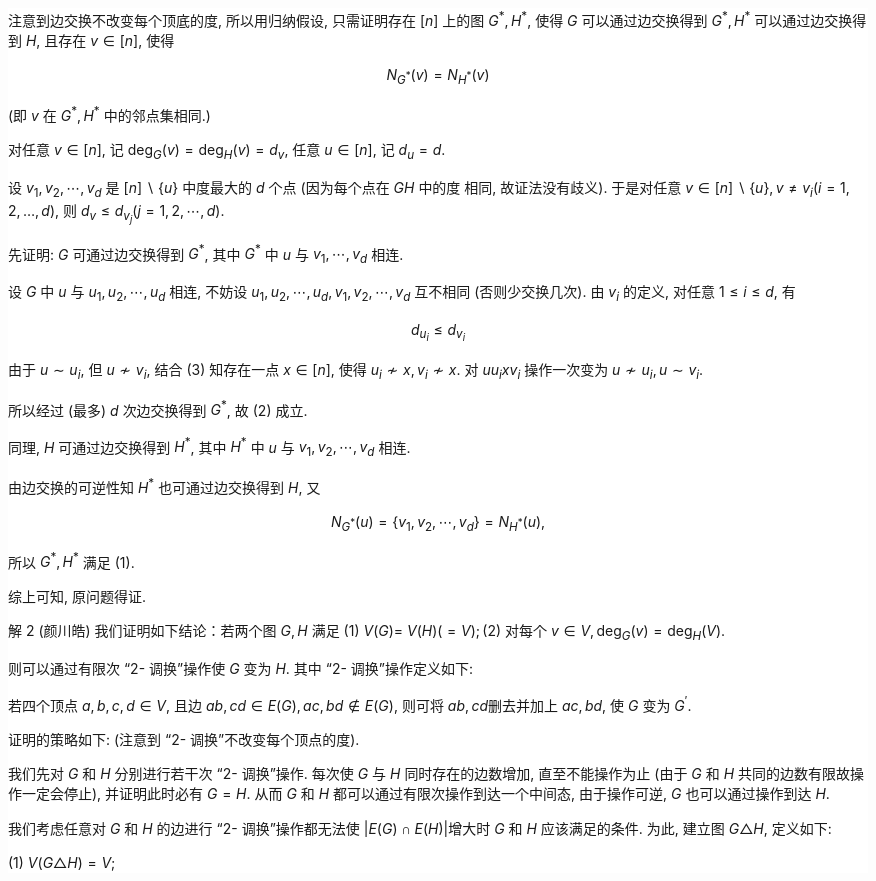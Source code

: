 注意到边交换不改变每个顶底的度, 所以用归纳假设, 只需证明存在 $[n]$ 上的图 $G^{*}, H^{*}$, 使得 $G$ 可以通过边交换得到 $G^{*}, H^{*}$ 可以通过边交换得到 $H$, 且存在 $v \in[n]$, 使得

$$
N_{G^{*}}(v)=N_{H^{*}}(v)
$$

(即 $v$ 在 $G^{*}, H^{*}$ 中的邻点集相同.)

对任意 $v \in[n]$, 记 $\operatorname{deg}_{G}(v)=\operatorname{deg}_{H}(v)=d_{v}$, 任意 $u \in[n]$, 记 $d_{u}=d$.

设 $v_{1}, v_{2}, \cdots, v_{d}$ 是 $[n] \backslash\{u\}$ 中度最大的 $d$ 个点 (因为每个点在 $G H$ 中的度
相同, 故证法没有歧义). 于是对任意 $v \in[n] \backslash\{u\}, v \neq v_{i}(i=1,2, \ldots, d)$, 则 $d_{v} \leq d_{v_{j}}(j=1,2, \cdots, d)$.

先证明: $G$ 可通过边交换得到 $G^{*}$, 其中 $G^{*}$ 中 $u$ 与 $v_{1}, \cdots, v_{d}$ 相连.

设 $G$ 中 $u$ 与 $u_{1}, u_{2}, \cdots, u_{d}$ 相连, 不妨设 $u_{1}, u_{2}, \cdots, u_{d}, v_{1}, v_{2}, \cdots, v_{d}$ 互不相同 (否则少交换几次). 由 $v_{i}$ 的定义, 对任意 $1 \leq i \leq d$, 有

$$
d_{u_{i}} \leq d_{v_{i}}
$$

由于 $u \sim u_{i}$, 但 $u \nsim v_{i}$, 结合 (3) 知存在一点 $x \in[n]$, 使得 $u_{i} \nsim x, v_{i} \nsim x$. 对 $u u_{i} x v_{i}$ 操作一次变为 $u \nsim u_{i}, u \sim v_{i}$.



所以经过 (最多) $d$ 次边交换得到 $G^{*}$, 故 (2) 成立.

同理, $H$ 可通过边交换得到 $H^{*}$, 其中 $H^{*}$ 中 $u$ 与 $v_{1}, v_{2}, \cdots, v_{d}$ 相连.

由边交换的可逆性知 $H^{*}$ 也可通过边交换得到 $H$, 又

$$
N_{G^{*}}(u)=\left\{v_{1}, v_{2}, \cdots, v_{d}\right\}=N_{H^{*}}(u),
$$

所以 $G^{*}, H^{*}$ 满足 (1).

综上可知, 原问题得证.

解 2 (颜川皓) 我们证明如下结论：若两个图 $G, H$ 满足 (1) $V(G)=$ $V(H)(=V) ;(2)$ 对每个 $v \in V, \operatorname{deg}_{G}(v)=\operatorname{deg}_{H}(V)$.

则可以通过有限次 “2- 调换”操作使 $G$ 变为 $H$. 其中 “2- 调换”操作定义如下:

若四个顶点 $a, b, c, d \in V$, 且边 $a b, c d \in E(G), a c, b d \notin E(G)$, 则可将 $a b, c d$删去并加上 $a c, b d$, 使 $G$ 变为 $G^{\prime}$.

证明的策略如下: (注意到 “2- 调换”不改变每个顶点的度).

我们先对 $G$ 和 $H$ 分别进行若干次 “2- 调换”操作. 每次使 $G$ 与 $H$ 同时存在的边数增加, 直至不能操作为止 (由于 $G$ 和 $H$ 共同的边数有限故操作一定会停止), 并证明此时必有 $G=H$. 从而 $G$ 和 $H$ 都可以通过有限次操作到达一个中间态, 由于操作可逆, $G$ 也可以通过操作到达 $H$.

我们考虑任意对 $G$ 和 $H$ 的边进行 “2- 调换”操作都无法使 $|E(G) \cap E(H)|$增大时 $G$ 和 $H$ 应该满足的条件. 为此, 建立图 $G \triangle H$, 定义如下:

(1) $V(G \triangle H)=V$;
